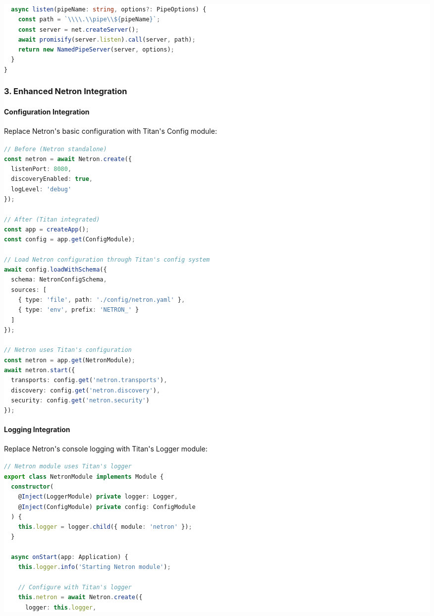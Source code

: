 ```typescript
  async listen(pipeName: string, options?: PipeOptions) {
    const path = `\\\\.\\pipe\\${pipeName}`;
    const server = net.createServer();
    await promisify(server.listen).call(server, path);
    return new NamedPipeServer(server, options);
  }
}
```

### 3. Enhanced Netron Integration

#### Configuration Integration

Replace Netron's basic configuration with Titan's Config module:

```typescript
// Before (Netron standalone)
const netron = await Netron.create({
  listenPort: 8080,
  discoveryEnabled: true,
  logLevel: 'debug'
});

// After (Titan integrated)
const app = createApp();
const config = app.get(ConfigModule);

// Load Netron configuration through Titan's config system
await config.loadWithSchema({
  schema: NetronConfigSchema,
  sources: [
    { type: 'file', path: './config/netron.yaml' },
    { type: 'env', prefix: 'NETRON_' }
  ]
});

// Netron uses Titan's configuration
const netron = app.get(NetronModule);
await netron.start({
  transports: config.get('netron.transports'),
  discovery: config.get('netron.discovery'),
  security: config.get('netron.security')
});
```

#### Logging Integration

Replace Netron's console logging with Titan's Logger module:

```typescript
// Netron module uses Titan's logger
export class NetronModule implements Module {
  constructor(
    @Inject(LoggerModule) private logger: Logger,
    @Inject(ConfigModule) private config: ConfigModule
  ) {
    this.logger = logger.child({ module: 'netron' });
  }

  async onStart(app: Application) {
    this.logger.info('Starting Netron module');

    // Configure with Titan's logger
    this.netron = await Netron.create({
      logger: this.logger,
```
